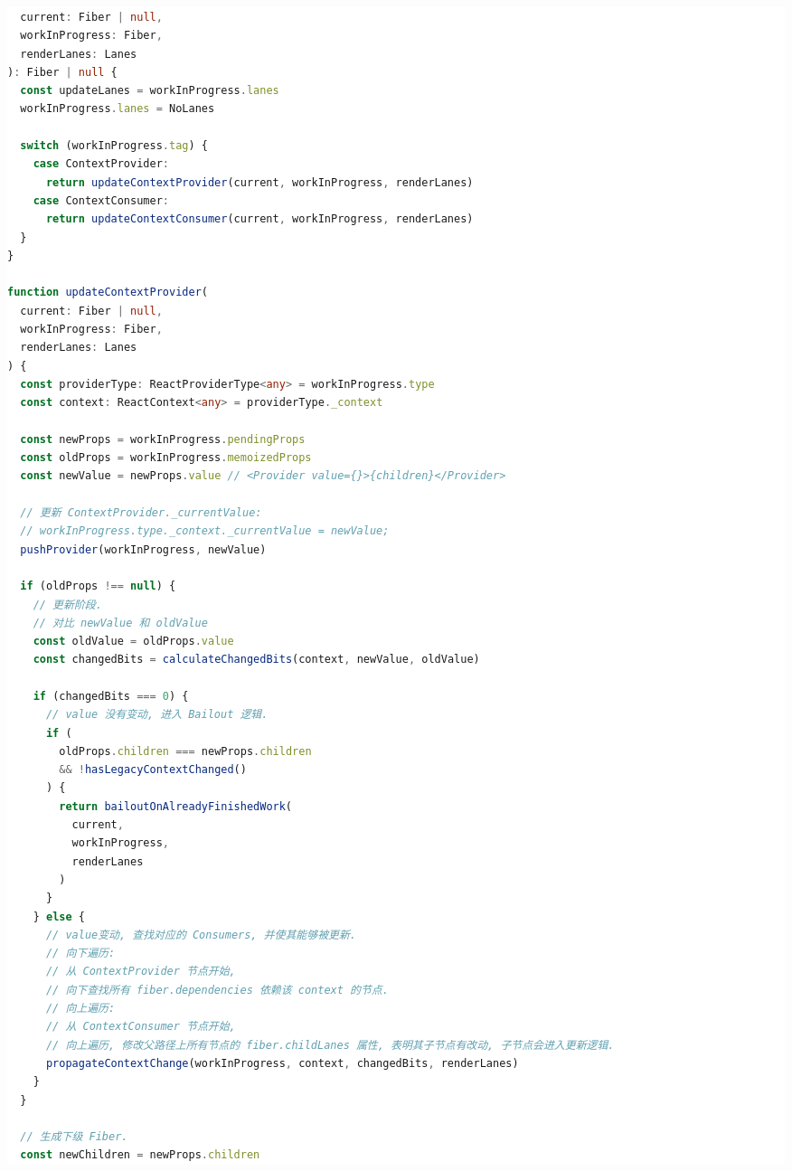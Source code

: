 ```ts
  current: Fiber | null,
  workInProgress: Fiber,
  renderLanes: Lanes
): Fiber | null {
  const updateLanes = workInProgress.lanes
  workInProgress.lanes = NoLanes

  switch (workInProgress.tag) {
    case ContextProvider:
      return updateContextProvider(current, workInProgress, renderLanes)
    case ContextConsumer:
      return updateContextConsumer(current, workInProgress, renderLanes)
  }
}

function updateContextProvider(
  current: Fiber | null,
  workInProgress: Fiber,
  renderLanes: Lanes
) {
  const providerType: ReactProviderType<any> = workInProgress.type
  const context: ReactContext<any> = providerType._context

  const newProps = workInProgress.pendingProps
  const oldProps = workInProgress.memoizedProps
  const newValue = newProps.value // <Provider value={}>{children}</Provider>

  // 更新 ContextProvider._currentValue:
  // workInProgress.type._context._currentValue = newValue;
  pushProvider(workInProgress, newValue)

  if (oldProps !== null) {
    // 更新阶段.
    // 对比 newValue 和 oldValue
    const oldValue = oldProps.value
    const changedBits = calculateChangedBits(context, newValue, oldValue)

    if (changedBits === 0) {
      // value 没有变动, 进入 Bailout 逻辑.
      if (
        oldProps.children === newProps.children
        && !hasLegacyContextChanged()
      ) {
        return bailoutOnAlreadyFinishedWork(
          current,
          workInProgress,
          renderLanes
        )
      }
    } else {
      // value变动, 查找对应的 Consumers, 并使其能够被更新.
      // 向下遍历:
      // 从 ContextProvider 节点开始,
      // 向下查找所有 fiber.dependencies 依赖该 context 的节点.
      // 向上遍历:
      // 从 ContextConsumer 节点开始,
      // 向上遍历, 修改父路径上所有节点的 fiber.childLanes 属性, 表明其子节点有改动, 子节点会进入更新逻辑.
      propagateContextChange(workInProgress, context, changedBits, renderLanes)
    }
  }

  // 生成下级 Fiber.
  const newChildren = newProps.children
```